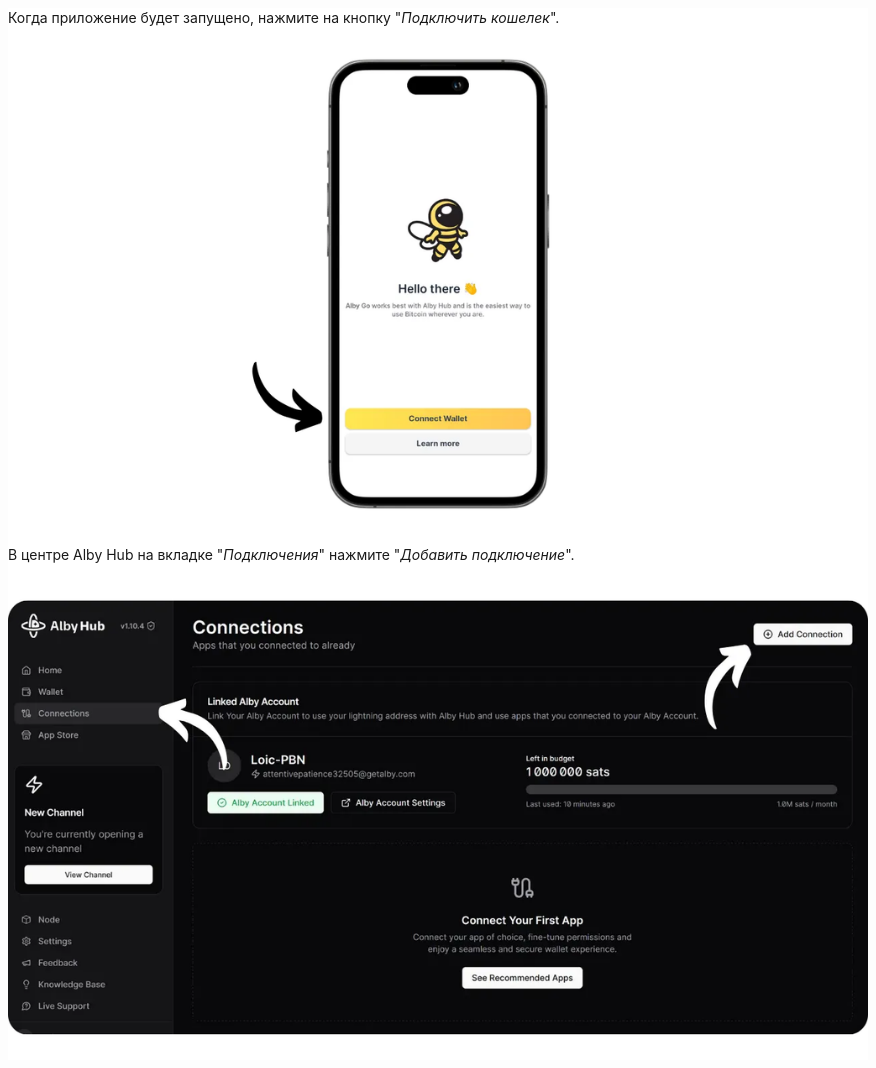 Когда приложение будет запущено, нажмите на кнопку "*Подключить кошелек*".

![ALBY HUB](assets/fr/46.webp)

В центре Alby Hub на вкладке "*Подключения*" нажмите "*Добавить подключение*".

![ALBY HUB](assets/fr/47.webp)
